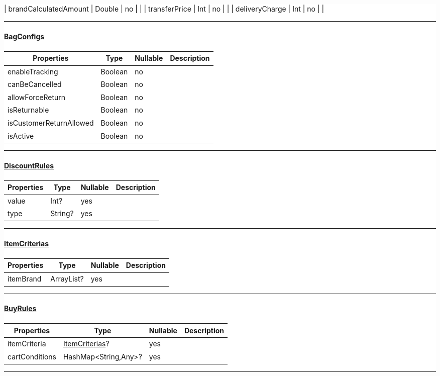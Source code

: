  | brandCalculatedAmount | Double |  no  |  |
 | transferPrice | Int |  no  |  |
 | deliveryCharge | Int |  no  |  |

---


 
 
 #### [BagConfigs](#BagConfigs)

 | Properties | Type | Nullable | Description |
 | ---------- | ---- | -------- | ----------- |
 | enableTracking | Boolean |  no  |  |
 | canBeCancelled | Boolean |  no  |  |
 | allowForceReturn | Boolean |  no  |  |
 | isReturnable | Boolean |  no  |  |
 | isCustomerReturnAllowed | Boolean |  no  |  |
 | isActive | Boolean |  no  |  |

---


 
 
 #### [DiscountRules](#DiscountRules)

 | Properties | Type | Nullable | Description |
 | ---------- | ---- | -------- | ----------- |
 | value | Int? |  yes  |  |
 | type | String? |  yes  |  |

---


 
 
 #### [ItemCriterias](#ItemCriterias)

 | Properties | Type | Nullable | Description |
 | ---------- | ---- | -------- | ----------- |
 | itemBrand | ArrayList<Int>? |  yes  |  |

---


 
 
 #### [BuyRules](#BuyRules)

 | Properties | Type | Nullable | Description |
 | ---------- | ---- | -------- | ----------- |
 | itemCriteria | [ItemCriterias](#ItemCriterias)? |  yes  |  |
 | cartConditions | HashMap<String,Any>? |  yes  |  |

---